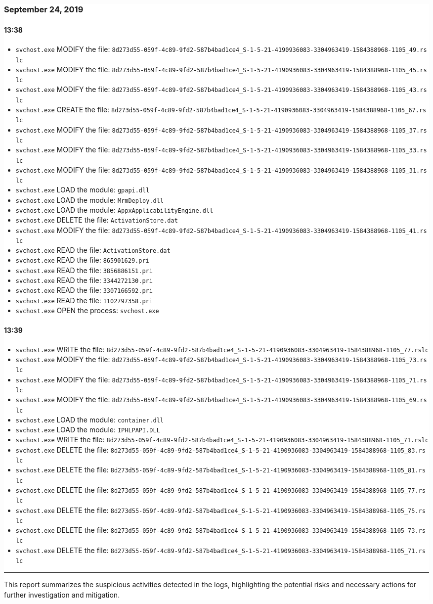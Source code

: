 ### September 24, 2019

#### 13:38
- `svchost.exe` MODIFY the file: `8d273d55-059f-4c89-9fd2-587b4bad1ce4_S-1-5-21-4190936083-3304963419-1584388968-1105_49.rslc`
- `svchost.exe` MODIFY the file: `8d273d55-059f-4c89-9fd2-587b4bad1ce4_S-1-5-21-4190936083-3304963419-1584388968-1105_45.rslc`
- `svchost.exe` MODIFY the file: `8d273d55-059f-4c89-9fd2-587b4bad1ce4_S-1-5-21-4190936083-3304963419-1584388968-1105_43.rslc`
- `svchost.exe` CREATE the file: `8d273d55-059f-4c89-9fd2-587b4bad1ce4_S-1-5-21-4190936083-3304963419-1584388968-1105_67.rslc`
- `svchost.exe` MODIFY the file: `8d273d55-059f-4c89-9fd2-587b4bad1ce4_S-1-5-21-4190936083-3304963419-1584388968-1105_37.rslc`
- `svchost.exe` MODIFY the file: `8d273d55-059f-4c89-9fd2-587b4bad1ce4_S-1-5-21-4190936083-3304963419-1584388968-1105_33.rslc`
- `svchost.exe` MODIFY the file: `8d273d55-059f-4c89-9fd2-587b4bad1ce4_S-1-5-21-4190936083-3304963419-1584388968-1105_31.rslc`
- `svchost.exe` LOAD the module: `gpapi.dll`
- `svchost.exe` LOAD the module: `MrmDeploy.dll`
- `svchost.exe` LOAD the module: `AppxApplicabilityEngine.dll`
- `svchost.exe` DELETE the file: `ActivationStore.dat`
- `svchost.exe` MODIFY the file: `8d273d55-059f-4c89-9fd2-587b4bad1ce4_S-1-5-21-4190936083-3304963419-1584388968-1105_41.rslc`
- `svchost.exe` READ the file: `ActivationStore.dat`
- `svchost.exe` READ the file: `865901629.pri`
- `svchost.exe` READ the file: `3856886151.pri`
- `svchost.exe` READ the file: `3344272130.pri`
- `svchost.exe` READ the file: `3307166592.pri`
- `svchost.exe` READ the file: `1102797358.pri`
- `svchost.exe` OPEN the process: `svchost.exe`

#### 13:39
- `svchost.exe` WRITE the file: `8d273d55-059f-4c89-9fd2-587b4bad1ce4_S-1-5-21-4190936083-3304963419-1584388968-1105_77.rslc`
- `svchost.exe` MODIFY the file: `8d273d55-059f-4c89-9fd2-587b4bad1ce4_S-1-5-21-4190936083-3304963419-1584388968-1105_73.rslc`
- `svchost.exe` MODIFY the file: `8d273d55-059f-4c89-9fd2-587b4bad1ce4_S-1-5-21-4190936083-3304963419-1584388968-1105_71.rslc`
- `svchost.exe` MODIFY the file: `8d273d55-059f-4c89-9fd2-587b4bad1ce4_S-1-5-21-4190936083-3304963419-1584388968-1105_69.rslc`
- `svchost.exe` LOAD the module: `container.dll`
- `svchost.exe` LOAD the module: `IPHLPAPI.DLL`
- `svchost.exe` WRITE the file: `8d273d55-059f-4c89-9fd2-587b4bad1ce4_S-1-5-21-4190936083-3304963419-1584388968-1105_71.rslc`
- `svchost.exe` DELETE the file: `8d273d55-059f-4c89-9fd2-587b4bad1ce4_S-1-5-21-4190936083-3304963419-1584388968-1105_83.rslc`
- `svchost.exe` DELETE the file: `8d273d55-059f-4c89-9fd2-587b4bad1ce4_S-1-5-21-4190936083-3304963419-1584388968-1105_81.rslc`
- `svchost.exe` DELETE the file: `8d273d55-059f-4c89-9fd2-587b4bad1ce4_S-1-5-21-4190936083-3304963419-1584388968-1105_77.rslc`
- `svchost.exe` DELETE the file: `8d273d55-059f-4c89-9fd2-587b4bad1ce4_S-1-5-21-4190936083-3304963419-1584388968-1105_75.rslc`
- `svchost.exe` DELETE the file: `8d273d55-059f-4c89-9fd2-587b4bad1ce4_S-1-5-21-4190936083-3304963419-1584388968-1105_73.rslc`
- `svchost.exe` DELETE the file: `8d273d55-059f-4c89-9fd2-587b4bad1ce4_S-1-5-21-4190936083-3304963419-1584388968-1105_71.rslc`

---

This report summarizes the suspicious activities detected in the logs, highlighting the potential risks and necessary actions for further investigation and mitigation.